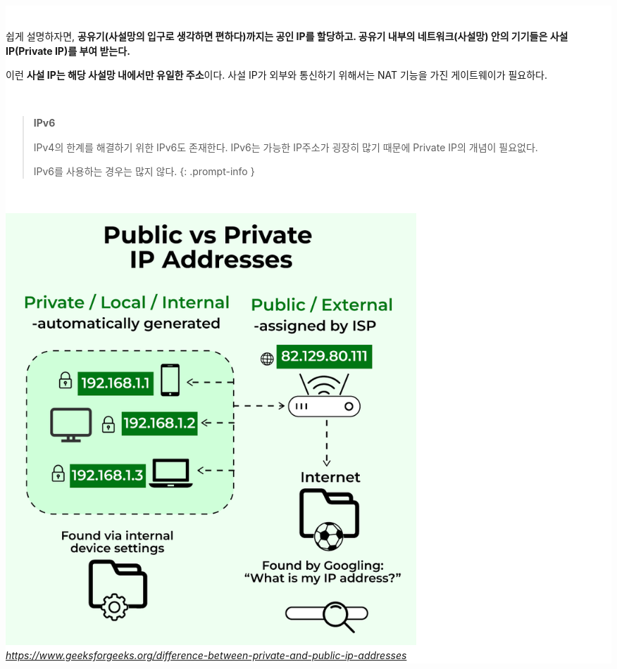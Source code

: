 <br>

쉽게 설명하자면, **공유기(사설망의 입구로 생각하면 편하다)까지는 공인 IP를 할당하고. 공유기 내부의 네트워크(사설망) 안의 기기들은 사설 IP(Private IP)를 부여 받는다.**

이런 **사설 IP는 해당 사설망 내에서만 유일한 주소**이다. 사설 IP가 외부와 통신하기 위해서는 NAT 기능을 가진 게이트웨이가 필요하다.

<br>

> **IPv6**
>
> IPv4의 한계를 해결하기 위한 IPv6도 존재한다. IPv6는 가능한 IP주소가 굉장히 많기 때문에 Private IP의 개념이 필요없다.
>
> IPv6를 사용하는 경우는 많지 않다.
{: .prompt-info }

<br>

<img src="../post_images/2023-06-24-network-01-ip/private-vs-public-ip.png" alt="private vs public ip" style="zoom: 80%;" class='center-image'/>_https://www.geeksforgeeks.org/difference-between-private-and-public-ip-addresses_
